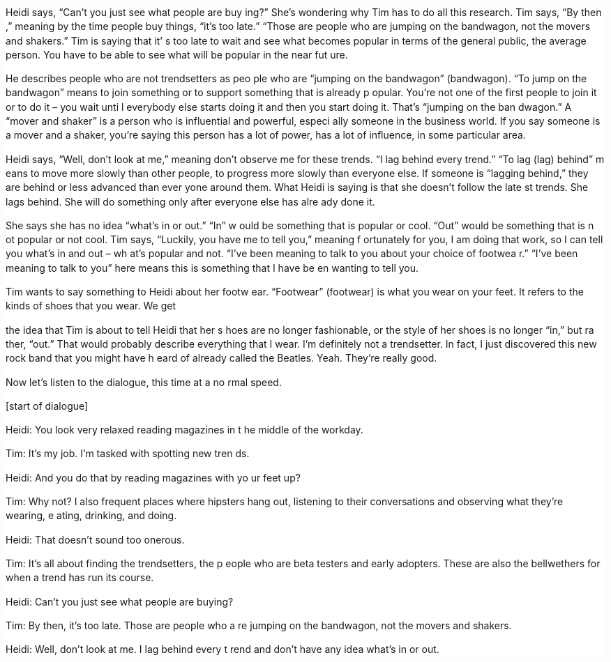 Heidi says, “Can’t you just see what people are buy ing?” She’s wondering why Tim has to do all this research. Tim says, “By then ,” meaning by the time people buy things, “it’s too late.” “Those are people who are jumping on the bandwagon, not the movers and shakers.” Tim is saying that it’ s too late to wait and see what becomes popular in terms of the general public, the  average person. You have to be able to see what will be popular in the near fut ure.  

He describes people who are not trendsetters as peo ple who are “jumping on the bandwagon” (bandwagon). “To jump on the bandwagon” means to join something or to support something that is already p opular. You’re not one of the first people to join it or to do it – you wait unti l everybody else starts doing it and then you start doing it. That’s “jumping on the ban dwagon.” A “mover and shaker” is a person who is influential and powerful, especi ally someone in the business world. If you say someone is a mover and a shaker, you’re saying this person has a lot of power, has a lot of influence, in some  particular area.  

Heidi says, “Well, don’t look at me,” meaning don’t  observe me for these trends. “I lag behind every trend.” “To lag (lag) behind” m eans to move more slowly than other people, to progress more slowly than everyone  else. If someone is “lagging behind,” they are behind or less advanced than ever yone around them. What Heidi is saying is that she doesn’t follow the late st trends. She lags behind. She will do something only after everyone else has alre ady done it.  

She says she has no idea “what’s in or out.” “In” w ould be something that is popular or cool. “Out” would be something that is n ot popular or not cool. Tim says, “Luckily, you have me to tell you,” meaning f ortunately for you, I am doing that work, so I can tell you what’s in and out – wh at’s popular and not. “I’ve been meaning to talk to you about your choice of footwea r.” “I’ve been meaning to talk to you” here means this is something that I have be en wanting to tell you.  

Tim wants to say something to Heidi about her footw ear. “Footwear” (footwear) is what you wear on your feet. It refers to the kinds of shoes that you wear. We get  

the idea that Tim is about to tell Heidi that her s hoes are no longer fashionable, or the style of her shoes is no longer “in,” but ra ther, “out.” That would probably describe everything that I wear. I’m definitely not  a trendsetter. In fact, I just discovered this new rock band that you might have h eard of already called the Beatles. Yeah. They’re really good. 

Now let’s listen to the dialogue, this time at a no rmal speed. 

[start of dialogue] 

Heidi: You look very relaxed reading magazines in t he middle of the workday. 

Tim: It’s my job. I’m tasked with spotting new tren ds. 

Heidi: And you do that by reading magazines with yo ur feet up? 

Tim: Why not? I also frequent places where hipsters  hang out, listening to their conversations and observing what they’re wearing, e ating, drinking, and doing.  

Heidi: That doesn’t sound too onerous. 

Tim: It’s all about finding the trendsetters, the p eople who are beta testers and early adopters. These are also the bellwethers for when a trend has run its course. 

Heidi: Can’t you just see what people are buying? 

Tim: By then, it’s too late. Those are people who a re jumping on the bandwagon, not the movers and shakers. 

Heidi: Well, don’t look at me. I lag behind every t rend and don’t have any idea what’s in or out. 
